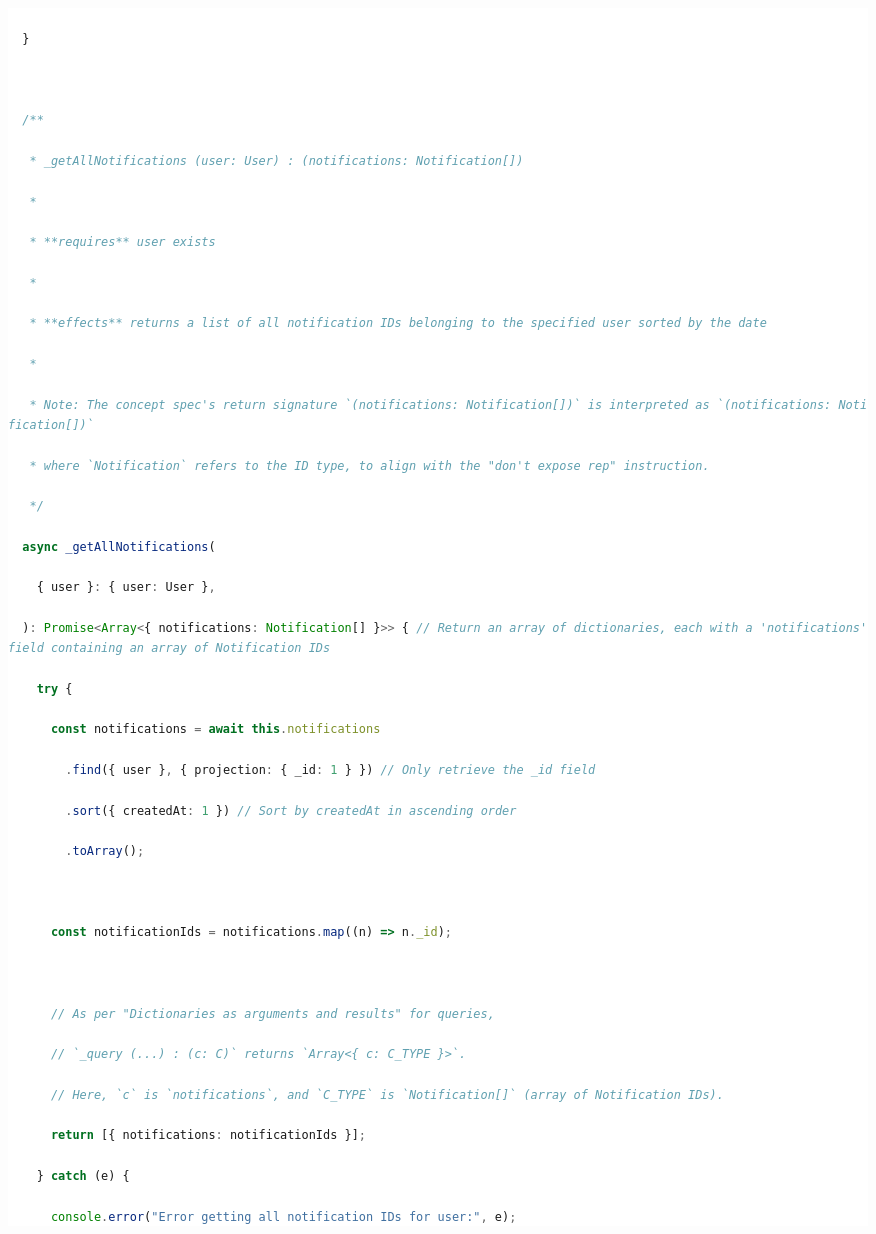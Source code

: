 ```typescript

  }

  

  /**

   * _getAllNotifications (user: User) : (notifications: Notification[])

   *

   * **requires** user exists

   *

   * **effects** returns a list of all notification IDs belonging to the specified user sorted by the date

   *

   * Note: The concept spec's return signature `(notifications: Notification[])` is interpreted as `(notifications: Notification[])`

   * where `Notification` refers to the ID type, to align with the "don't expose rep" instruction.

   */

  async _getAllNotifications(

    { user }: { user: User },

  ): Promise<Array<{ notifications: Notification[] }>> { // Return an array of dictionaries, each with a 'notifications' field containing an array of Notification IDs

    try {

      const notifications = await this.notifications

        .find({ user }, { projection: { _id: 1 } }) // Only retrieve the _id field

        .sort({ createdAt: 1 }) // Sort by createdAt in ascending order

        .toArray();

  

      const notificationIds = notifications.map((n) => n._id);

  

      // As per "Dictionaries as arguments and results" for queries,

      // `_query (...) : (c: C)` returns `Array<{ c: C_TYPE }>`.

      // Here, `c` is `notifications`, and `C_TYPE` is `Notification[]` (array of Notification IDs).

      return [{ notifications: notificationIds }];

    } catch (e) {

      console.error("Error getting all notification IDs for user:", e);

```